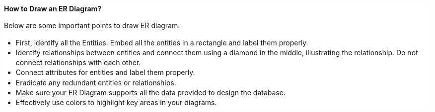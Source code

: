 
**How to Draw an ER Diagram?**
<p>Below are some important points to draw ER diagram:</p>

- First, identify all the Entities. Embed all the entities in a rectangle and label them properly.
- Identify relationships between entities and connect them using a diamond in the middle, illustrating the relationship. Do not connect relationships with each other.
- Connect attributes for entities and label them properly.
- Eradicate any redundant entities or relationships.
- Make sure your ER Diagram supports all the data provided to design the database.
- Effectively use colors to highlight key areas in your diagrams.